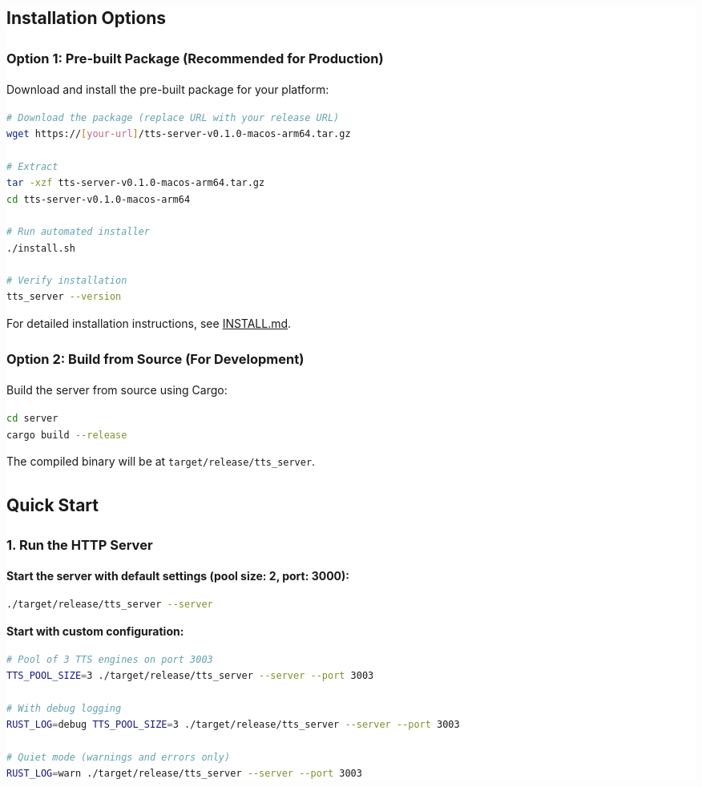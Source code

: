 ## Installation Options

### Option 1: Pre-built Package (Recommended for Production)

Download and install the pre-built package for your platform:

```bash
# Download the package (replace URL with your release URL)
wget https://[your-url]/tts-server-v0.1.0-macos-arm64.tar.gz

# Extract
tar -xzf tts-server-v0.1.0-macos-arm64.tar.gz
cd tts-server-v0.1.0-macos-arm64

# Run automated installer
./install.sh

# Verify installation
tts_server --version
```

For detailed installation instructions, see [INSTALL.md](packaging/INSTALL.md).

### Option 2: Build from Source (For Development)

Build the server from source using Cargo:

```bash
cd server
cargo build --release
```

The compiled binary will be at `target/release/tts_server`.

## Quick Start

### 1. Run the HTTP Server

**Start the server with default settings (pool size: 2, port: 3000):**
```bash
./target/release/tts_server --server
```

**Start with custom configuration:**
```bash
# Pool of 3 TTS engines on port 3003
TTS_POOL_SIZE=3 ./target/release/tts_server --server --port 3003

# With debug logging
RUST_LOG=debug TTS_POOL_SIZE=3 ./target/release/tts_server --server --port 3003

# Quiet mode (warnings and errors only)
RUST_LOG=warn ./target/release/tts_server --server --port 3003
```
